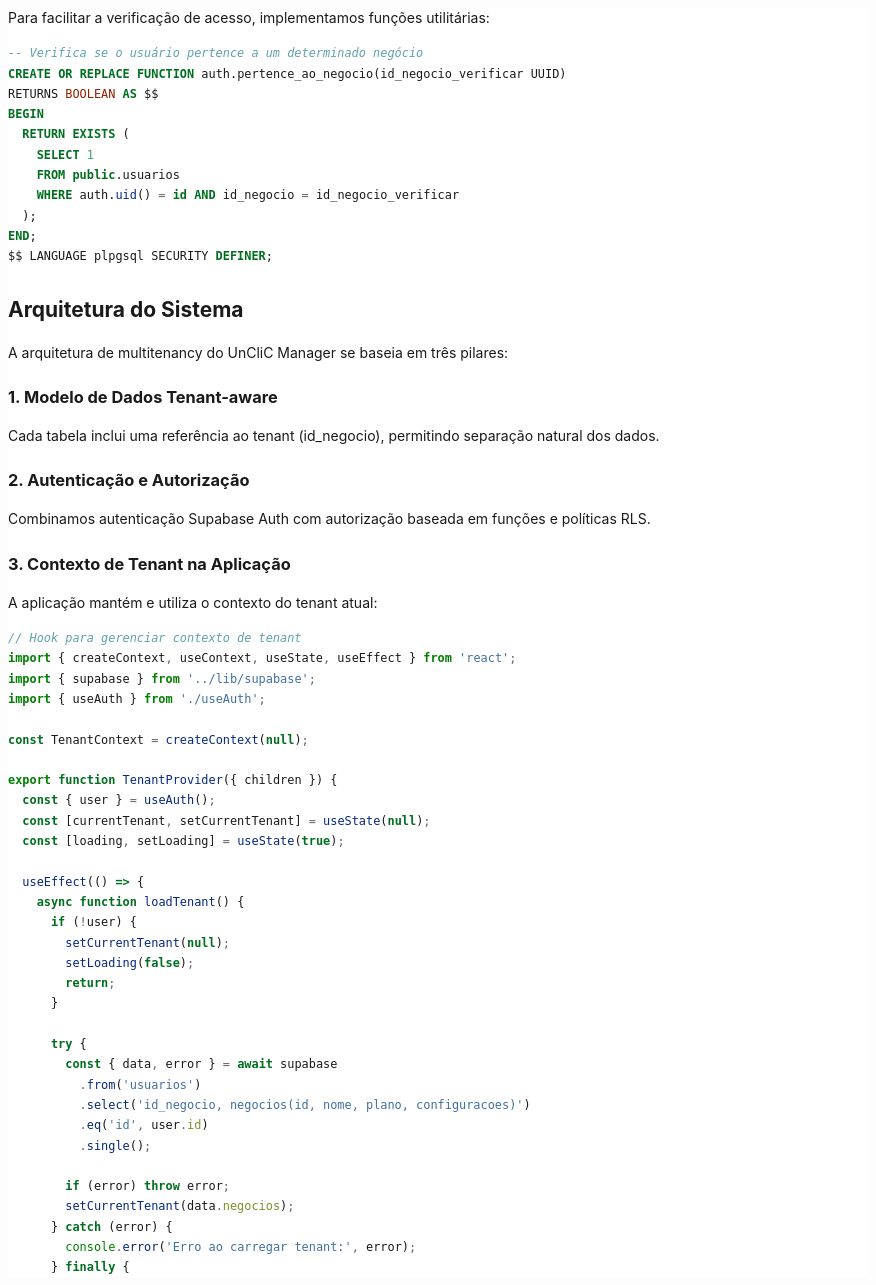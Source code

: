 Para facilitar a verificação de acesso, implementamos funções utilitárias:

```sql
-- Verifica se o usuário pertence a um determinado negócio
CREATE OR REPLACE FUNCTION auth.pertence_ao_negocio(id_negocio_verificar UUID)
RETURNS BOOLEAN AS $$
BEGIN
  RETURN EXISTS (
    SELECT 1 
    FROM public.usuarios 
    WHERE auth.uid() = id AND id_negocio = id_negocio_verificar
  );
END;
$$ LANGUAGE plpgsql SECURITY DEFINER;
```

## Arquitetura do Sistema

A arquitetura de multitenancy do UnCliC Manager se baseia em três pilares:

### 1. Modelo de Dados Tenant-aware

Cada tabela inclui uma referência ao tenant (id_negocio), permitindo separação natural dos dados.

### 2. Autenticação e Autorização

Combinamos autenticação Supabase Auth com autorização baseada em funções e políticas RLS.

### 3. Contexto de Tenant na Aplicação

A aplicação mantém e utiliza o contexto do tenant atual:

```typescript
// Hook para gerenciar contexto de tenant
import { createContext, useContext, useState, useEffect } from 'react';
import { supabase } from '../lib/supabase';
import { useAuth } from './useAuth';

const TenantContext = createContext(null);

export function TenantProvider({ children }) {
  const { user } = useAuth();
  const [currentTenant, setCurrentTenant] = useState(null);
  const [loading, setLoading] = useState(true);

  useEffect(() => {
    async function loadTenant() {
      if (!user) {
        setCurrentTenant(null);
        setLoading(false);
        return;
      }

      try {
        const { data, error } = await supabase
          .from('usuarios')
          .select('id_negocio, negocios(id, nome, plano, configuracoes)')
          .eq('id', user.id)
          .single();

        if (error) throw error;
        setCurrentTenant(data.negocios);
      } catch (error) {
        console.error('Erro ao carregar tenant:', error);
      } finally {
```